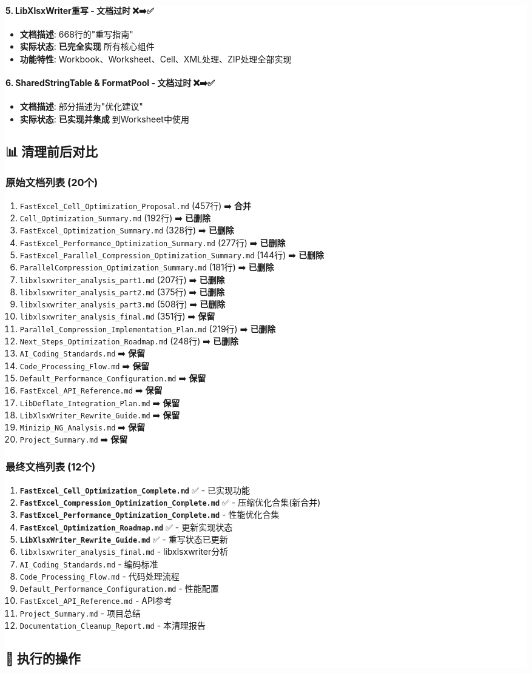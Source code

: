#### 5. **LibXlsxWriter重写** - 文档过时 ❌➡️✅
- **文档描述**: 668行的"重写指南"
- **实际状态**: **已完全实现** 所有核心组件
- **功能特性**: Workbook、Worksheet、Cell、XML处理、ZIP处理全部实现

#### 6. **SharedStringTable & FormatPool** - 文档过时 ❌➡️✅
- **文档描述**: 部分描述为"优化建议"
- **实际状态**: **已实现并集成** 到Worksheet中使用

## 📊 清理前后对比

### 原始文档列表 (20个)
1. `FastExcel_Cell_Optimization_Proposal.md` (457行) ➡️ **合并**
2. `Cell_Optimization_Summary.md` (192行) ➡️ **已删除**
3. `FastExcel_Optimization_Summary.md` (328行) ➡️ **已删除**
4. `FastExcel_Performance_Optimization_Summary.md` (277行) ➡️ **已删除**
5. `FastExcel_Parallel_Compression_Optimization_Summary.md` (144行) ➡️ **已删除**
6. `ParallelCompression_Optimization_Summary.md` (181行) ➡️ **已删除**
7. `libxlsxwriter_analysis_part1.md` (207行) ➡️ **已删除**
8. `libxlsxwriter_analysis_part2.md` (375行) ➡️ **已删除**
9. `libxlsxwriter_analysis_part3.md` (508行) ➡️ **已删除**
10. `libxlsxwriter_analysis_final.md` (351行) ➡️ **保留**
11. `Parallel_Compression_Implementation_Plan.md` (219行) ➡️ **已删除**
12. `Next_Steps_Optimization_Roadmap.md` (248行) ➡️ **已删除**
13. `AI_Coding_Standards.md` ➡️ **保留**
14. `Code_Processing_Flow.md` ➡️ **保留**
15. `Default_Performance_Configuration.md` ➡️ **保留**
16. `FastExcel_API_Reference.md` ➡️ **保留**
17. `LibDeflate_Integration_Plan.md` ➡️ **保留**
18. `LibXlsxWriter_Rewrite_Guide.md` ➡️ **保留**
19. `Minizip_NG_Analysis.md` ➡️ **保留**
20. `Project_Summary.md` ➡️ **保留**

### 最终文档列表 (12个)
1. **`FastExcel_Cell_Optimization_Complete.md`** ✅ - 已实现功能
2. **`FastExcel_Compression_Optimization_Complete.md`** ✅ - 压缩优化合集(新合并)
3. **`FastExcel_Performance_Optimization_Complete.md`** - 性能优化合集
4. **`FastExcel_Optimization_Roadmap.md`** ✅ - 更新实现状态
5. **`LibXlsxWriter_Rewrite_Guide.md`** ✅ - 重写状态已更新
6. `libxlsxwriter_analysis_final.md` - libxlsxwriter分析
7. `AI_Coding_Standards.md` - 编码标准
8. `Code_Processing_Flow.md` - 代码处理流程
9. `Default_Performance_Configuration.md` - 性能配置
10. `FastExcel_API_Reference.md` - API参考
11. `Project_Summary.md` - 项目总结
12. `Documentation_Cleanup_Report.md` - 本清理报告

## 🔧 执行的操作
